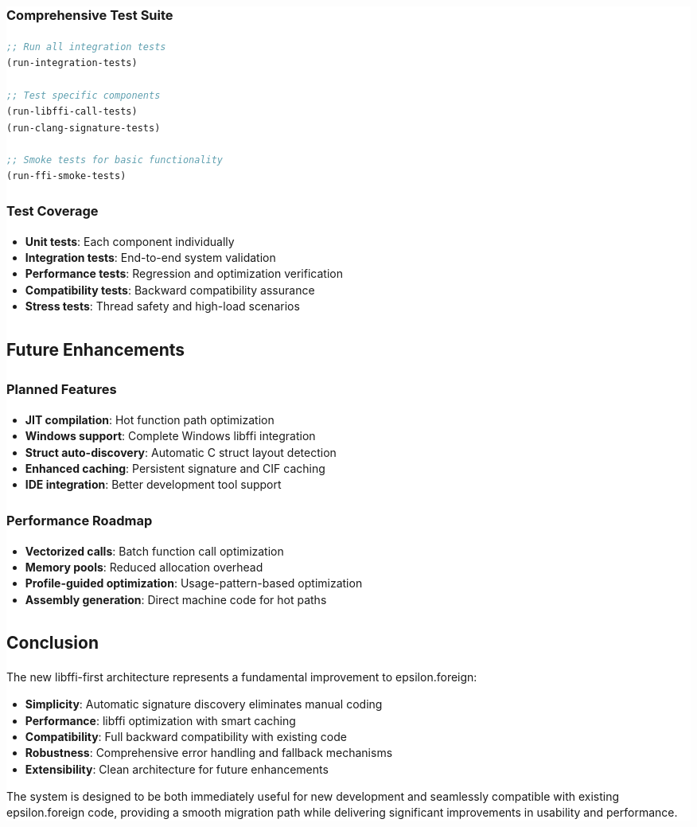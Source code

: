 ### Comprehensive Test Suite
```lisp
;; Run all integration tests
(run-integration-tests)

;; Test specific components
(run-libffi-call-tests)
(run-clang-signature-tests)

;; Smoke tests for basic functionality
(run-ffi-smoke-tests)
```

### Test Coverage
- **Unit tests**: Each component individually
- **Integration tests**: End-to-end system validation
- **Performance tests**: Regression and optimization verification
- **Compatibility tests**: Backward compatibility assurance
- **Stress tests**: Thread safety and high-load scenarios

## Future Enhancements

### Planned Features
- **JIT compilation**: Hot function path optimization
- **Windows support**: Complete Windows libffi integration
- **Struct auto-discovery**: Automatic C struct layout detection
- **Enhanced caching**: Persistent signature and CIF caching
- **IDE integration**: Better development tool support

### Performance Roadmap
- **Vectorized calls**: Batch function call optimization
- **Memory pools**: Reduced allocation overhead
- **Profile-guided optimization**: Usage-pattern-based optimization
- **Assembly generation**: Direct machine code for hot paths

## Conclusion

The new libffi-first architecture represents a fundamental improvement to epsilon.foreign:

- **Simplicity**: Automatic signature discovery eliminates manual coding
- **Performance**: libffi optimization with smart caching
- **Compatibility**: Full backward compatibility with existing code
- **Robustness**: Comprehensive error handling and fallback mechanisms
- **Extensibility**: Clean architecture for future enhancements

The system is designed to be both immediately useful for new development and seamlessly compatible with existing epsilon.foreign code, providing a smooth migration path while delivering significant improvements in usability and performance.